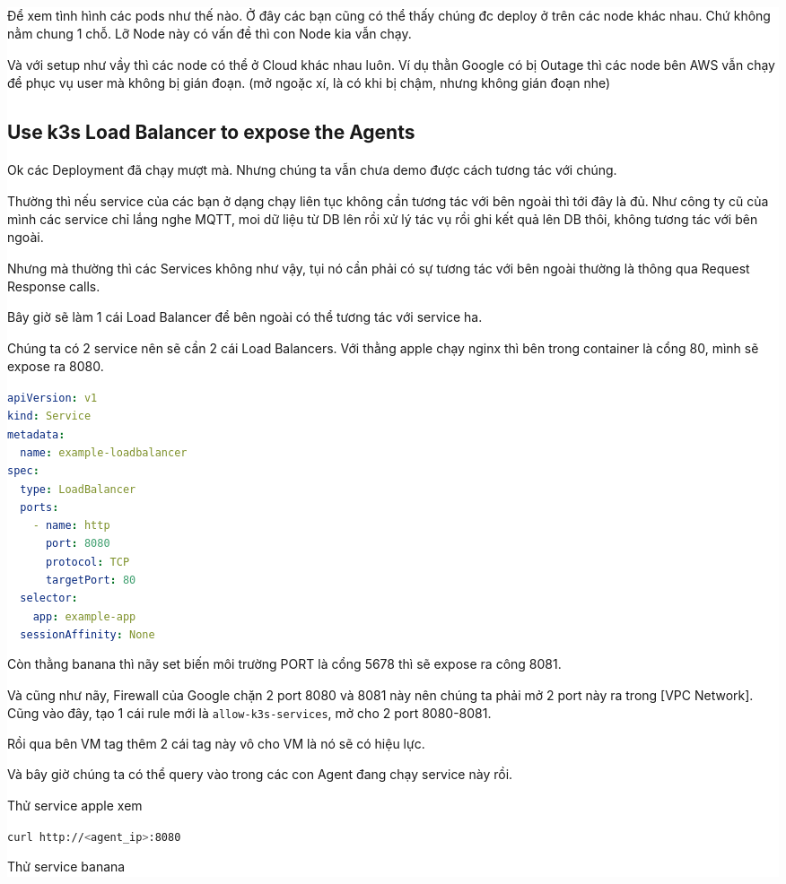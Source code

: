 Để xem tình hình các pods như thế nào. Ở đây các bạn cũng có thể thấy chúng đc deploy ở trên các node khác nhau. Chứ không nằm chung 1 chỗ. Lỡ Node này có vấn đề thì con Node kia vẫn chạy.

Và với setup như vầy thì các node có thể ở Cloud khác nhau luôn. Ví dụ thằn Google có bị Outage thì các node bên AWS vẫn chạy để phục vụ user mà không bị gián đoạn. (mở ngoặc xí, là có khi bị chậm, nhưng không gián đoạn nhe)

## Use k3s Load Balancer to expose the Agents

Ok các Deployment đã chạy mượt mà. Nhưng chúng ta vẫn chưa demo được cách tương tác với chúng.

Thường thì nếu service của các bạn ở dạng chạy liên tục không cần tương tác với bên ngoài thì tới đây là đủ. Như công ty cũ của mình các service chỉ lắng nghe MQTT, moi dữ liệu từ DB lên rồi xử lý tác vụ rồi ghi kết quả lên DB thôi, không tương tác với bên ngoài.

Nhưng mà thường thì các Services không như vậy, tụi nó cần phải có sự tương tác với bên ngoài thường là thông qua Request Response calls.

Bây giờ sẽ làm 1 cái Load Balancer để bên ngoài có thể tương tác với service ha.

Chúng ta có 2 service nên sẽ cần 2 cái Load Balancers. Với thằng apple chạy nginx thì bên trong container là cổng 80, mình sẽ expose ra 8080.

```yaml
apiVersion: v1
kind: Service
metadata:
  name: example-loadbalancer
spec:
  type: LoadBalancer
  ports:
    - name: http
      port: 8080
      protocol: TCP
      targetPort: 80
  selector:
    app: example-app
  sessionAffinity: None
```

Còn thằng banana thì nãy set biến môi trường PORT là cổng 5678 thì sẽ expose ra công 8081.

Và cũng như nãy, Firewall của Google chặn 2 port 8080 và 8081 này nên chúng ta phải mở 2 port này ra trong [VPC Network]. Cũng vào đây, tạo 1 cái rule mới là `allow-k3s-services`, mở cho 2 port 8080-8081.

Rồi qua bên VM tag thêm 2 cái tag này vô cho VM là nó sẽ có hiệu lực.

Và bây giờ chúng ta có thể query vào trong các con Agent đang chạy service này rồi.

Thử service apple xem

```bash
curl http://<agent_ip>:8080
```

Thử service banana
